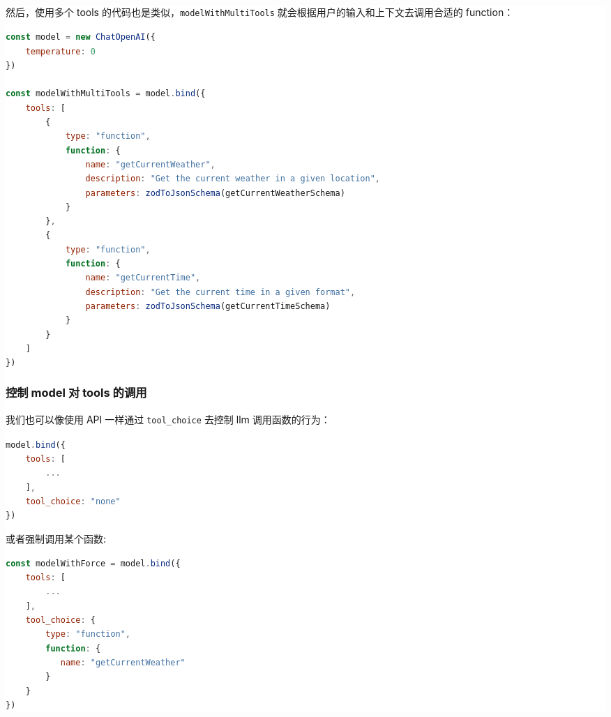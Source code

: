 然后，使用多个 tools 的代码也是类似，`modelWithMultiTools` 就会根据用户的输入和上下文去调用合适的 function：

```js
const model = new ChatOpenAI({
    temperature: 0 
})

const modelWithMultiTools = model.bind({
    tools: [
        {
            type: "function",
            function: {
                name: "getCurrentWeather",
                description: "Get the current weather in a given location",
                parameters: zodToJsonSchema(getCurrentWeatherSchema)
            }
        },
        {
            type: "function",
            function: {
                name: "getCurrentTime",
                description: "Get the current time in a given format",
                parameters: zodToJsonSchema(getCurrentTimeSchema)
            }
        }
    ]
})
```

### 控制 model 对 tools 的调用

我们也可以像使用 API 一样通过 `tool_choice` 去控制 llm 调用函数的行为：

```js
model.bind({
    tools: [
        ...
    ],
    tool_choice: "none"
})
```

或者强制调用某个函数:

```js
const modelWithForce = model.bind({
    tools: [
        ...
    ],
    tool_choice: {
        type: "function",
        function: {
           name: "getCurrentWeather"
        }
    }
})
```

